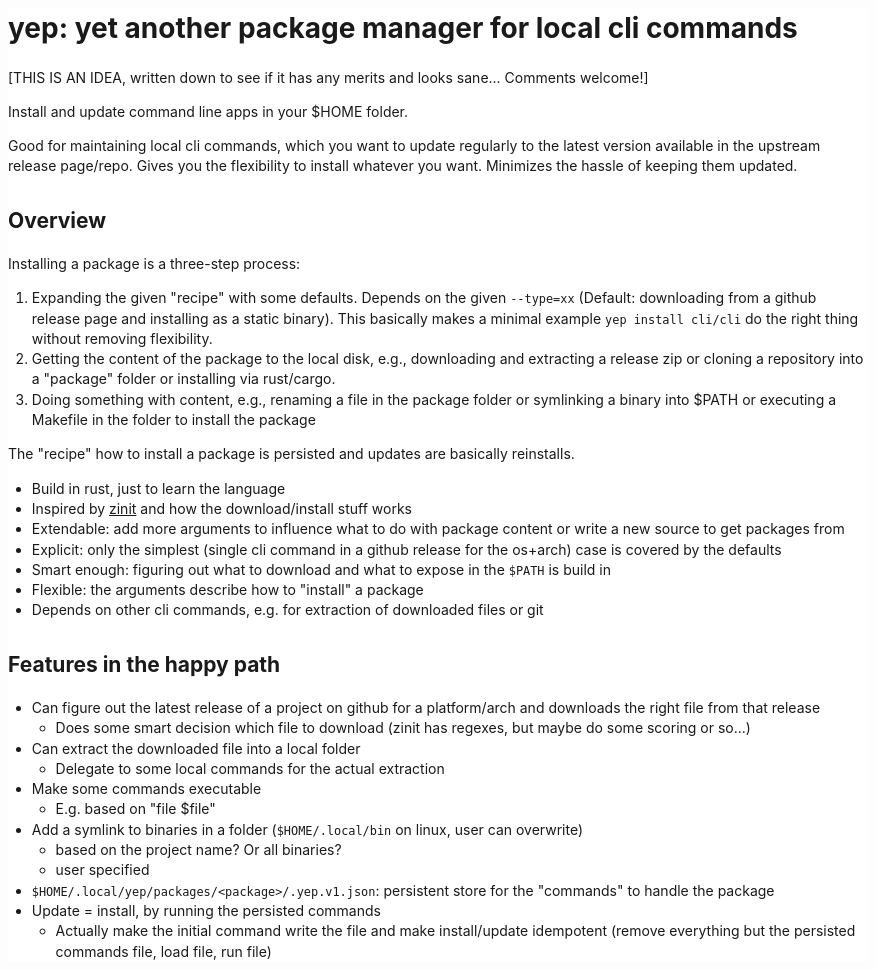 # yep: yet another package manager for local cli commands

[THIS IS AN IDEA, written down to see if it has any merits and looks sane... Comments welcome!]

Install and update command line apps in your $HOME folder. 

Good for maintaining local cli commands, which you want to update regularly to the latest version available in the upstream release page/repo. Gives you the flexibility to install whatever you want. Minimizes the hassle of keeping them updated.

## Overview

Installing a package is a three-step process:

1. Expanding the given "recipe" with some defaults. Depends on the given `--type=xx` (Default: downloading from a 
   github release page and installing as a static binary). This basically makes a minimal example 
   `yep install cli/cli` do the right thing without removing flexibility.  
3. Getting the content of the package to the local disk, e.g., downloading and extracting a release zip or cloning a
   repository into a "package" folder or installing via rust/cargo.
3. Doing something with content, e.g., renaming a file in the package folder or symlinking a binary into $PATH or
   executing a Makefile in the folder to install the package

The "recipe" how to install a package is persisted and updates are basically reinstalls.

- Build in rust, just to learn the language
- Inspired by [zinit](https://github.com/zdharma-continuum/zinit) and how the download/install stuff works
- Extendable: add more arguments to influence what to do with package content or write a new source to get packages from
- Explicit: only the simplest (single cli command in a github release for the os+arch) case is covered by the defaults
- Smart enough: figuring out what to download and what to expose in the `$PATH` is build in
- Flexible: the arguments describe how to "install" a package
- Depends on other cli commands, e.g. for extraction of downloaded files or git

## Features in the happy path

- Can figure out the latest release of a project on github for a platform/arch and downloads the right file from that
  release
    - Does some smart decision which file to download (zinit has regexes, but maybe do some scoring or so...)
- Can extract the downloaded file into a local folder
    - Delegate to some local commands for the actual extraction
- Make some commands executable
    - E.g. based on "file $file"
- Add a symlink to binaries in a folder (`$HOME/.local/bin` on linux, user can overwrite)
    - based on the project name? Or all binaries?
    - user specified
- `$HOME/.local/yep/packages/<package>/.yep.v1.json`: persistent store for the "commands" to handle the package
- Update = install, by running the persisted commands
    - Actually make the initial command write the file and make install/update idempotent (remove everything but the
      persisted commands file, load file, run file)

